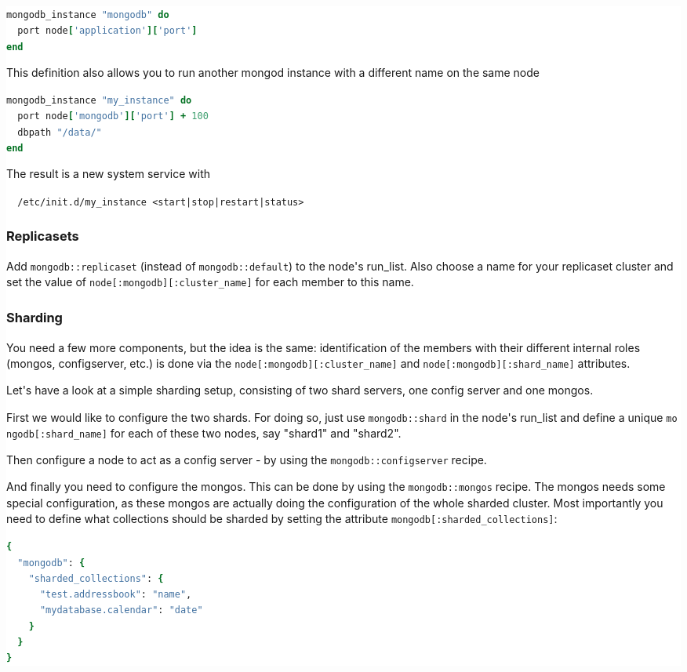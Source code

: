 ```ruby
mongodb_instance "mongodb" do
  port node['application']['port']
end
```

This definition also allows you to run another mongod instance with a different
name on the same node

```ruby
mongodb_instance "my_instance" do
  port node['mongodb']['port'] + 100
  dbpath "/data/"
end
```

The result is a new system service with

```shell
  /etc/init.d/my_instance <start|stop|restart|status>
```

### Replicasets

Add `mongodb::replicaset` (instead of `mongodb::default`) to the node's run_list. Also choose a name for your
replicaset cluster and set the value of `node[:mongodb][:cluster_name]` for each
member to this name.

### Sharding

You need a few more components, but the idea is the same: identification of the
members with their different internal roles (mongos, configserver, etc.) is done via
the `node[:mongodb][:cluster_name]` and `node[:mongodb][:shard_name]` attributes.

Let's have a look at a simple sharding setup, consisting of two shard servers, one
config server and one mongos.

First we would like to configure the two shards. For doing so, just use
`mongodb::shard` in the node's run_list and define a unique `mongodb[:shard_name]`
for each of these two nodes, say "shard1" and "shard2".

Then configure a node to act as a config server - by using the `mongodb::configserver`
recipe.

And finally you need to configure the mongos. This can be done by using the
`mongodb::mongos` recipe. The mongos needs some special configuration, as these
mongos are actually doing the configuration of the whole sharded cluster.
Most importantly you need to define what collections should be sharded by setting the
attribute `mongodb[:sharded_collections]`:

```ruby
{
  "mongodb": {
    "sharded_collections": {
      "test.addressbook": "name",
      "mydatabase.calendar": "date"
    }
  }
}
```
